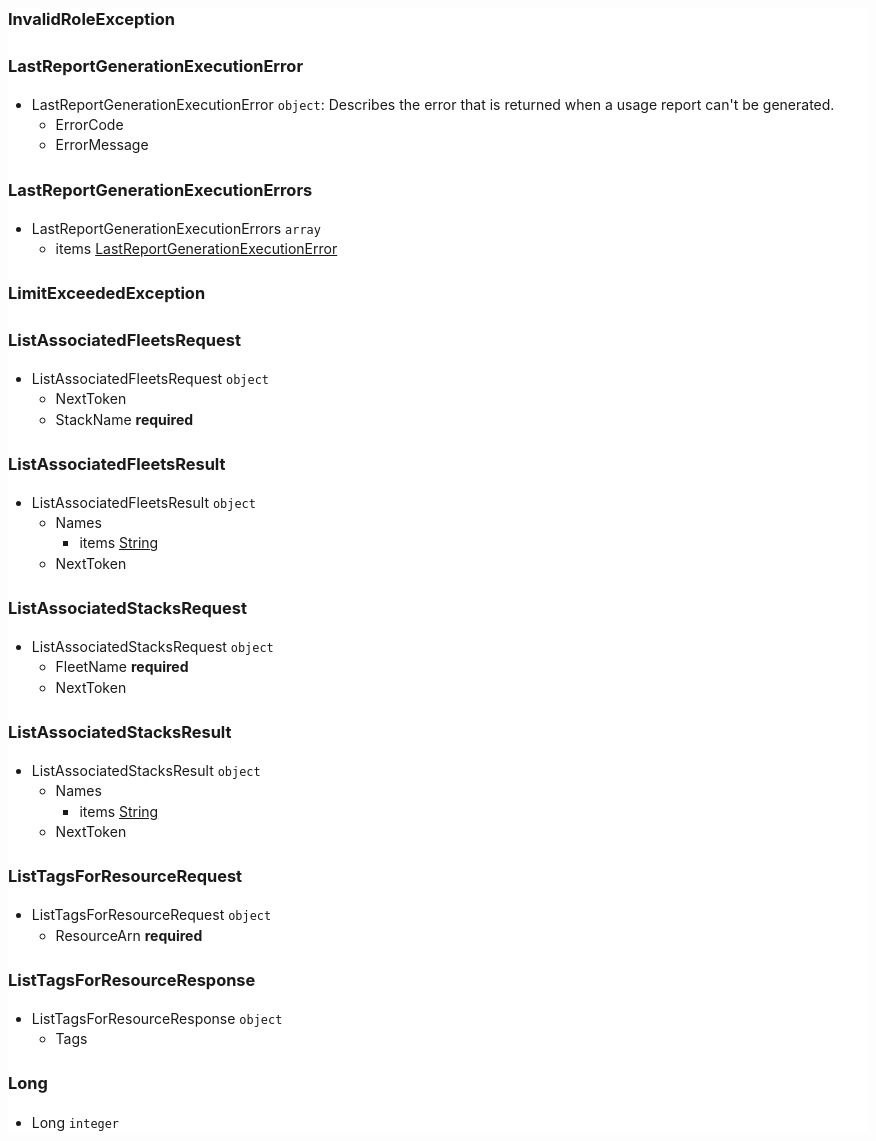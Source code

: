 
### InvalidRoleException


### LastReportGenerationExecutionError
* LastReportGenerationExecutionError `object`: Describes the error that is returned when a usage report can't be generated.
  * ErrorCode
  * ErrorMessage

### LastReportGenerationExecutionErrors
* LastReportGenerationExecutionErrors `array`
  * items [LastReportGenerationExecutionError](#lastreportgenerationexecutionerror)

### LimitExceededException


### ListAssociatedFleetsRequest
* ListAssociatedFleetsRequest `object`
  * NextToken
  * StackName **required**

### ListAssociatedFleetsResult
* ListAssociatedFleetsResult `object`
  * Names
    * items [String](#string)
  * NextToken

### ListAssociatedStacksRequest
* ListAssociatedStacksRequest `object`
  * FleetName **required**
  * NextToken

### ListAssociatedStacksResult
* ListAssociatedStacksResult `object`
  * Names
    * items [String](#string)
  * NextToken

### ListTagsForResourceRequest
* ListTagsForResourceRequest `object`
  * ResourceArn **required**

### ListTagsForResourceResponse
* ListTagsForResourceResponse `object`
  * Tags

### Long
* Long `integer`
